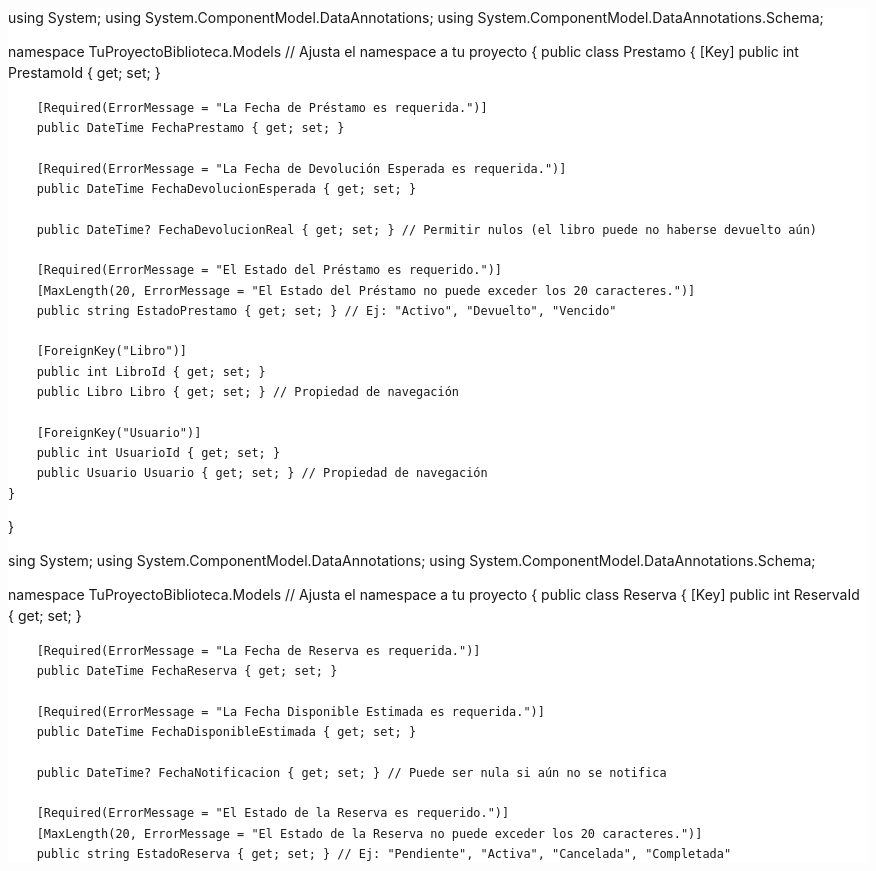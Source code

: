 
using System;
using System.ComponentModel.DataAnnotations;
using System.ComponentModel.DataAnnotations.Schema;

namespace TuProyectoBiblioteca.Models  // Ajusta el namespace a tu proyecto
{
    public class Prestamo
    {
        [Key]
        public int PrestamoId { get; set; }

        [Required(ErrorMessage = "La Fecha de Préstamo es requerida.")]
        public DateTime FechaPrestamo { get; set; }

        [Required(ErrorMessage = "La Fecha de Devolución Esperada es requerida.")]
        public DateTime FechaDevolucionEsperada { get; set; }

        public DateTime? FechaDevolucionReal { get; set; } // Permitir nulos (el libro puede no haberse devuelto aún)

        [Required(ErrorMessage = "El Estado del Préstamo es requerido.")]
        [MaxLength(20, ErrorMessage = "El Estado del Préstamo no puede exceder los 20 caracteres.")]
        public string EstadoPrestamo { get; set; } // Ej: "Activo", "Devuelto", "Vencido"

        [ForeignKey("Libro")]
        public int LibroId { get; set; }
        public Libro Libro { get; set; } // Propiedad de navegación

        [ForeignKey("Usuario")]
        public int UsuarioId { get; set; }
        public Usuario Usuario { get; set; } // Propiedad de navegación
    }
}


sing System;
using System.ComponentModel.DataAnnotations;
using System.ComponentModel.DataAnnotations.Schema;

namespace TuProyectoBiblioteca.Models  // Ajusta el namespace a tu proyecto
{
    public class Reserva
    {
        [Key]
        public int ReservaId { get; set; }

        [Required(ErrorMessage = "La Fecha de Reserva es requerida.")]
        public DateTime FechaReserva { get; set; }

        [Required(ErrorMessage = "La Fecha Disponible Estimada es requerida.")]
        public DateTime FechaDisponibleEstimada { get; set; }

        public DateTime? FechaNotificacion { get; set; } // Puede ser nula si aún no se notifica

        [Required(ErrorMessage = "El Estado de la Reserva es requerido.")]
        [MaxLength(20, ErrorMessage = "El Estado de la Reserva no puede exceder los 20 caracteres.")]
        public string EstadoReserva { get; set; } // Ej: "Pendiente", "Activa", "Cancelada", "Completada"
